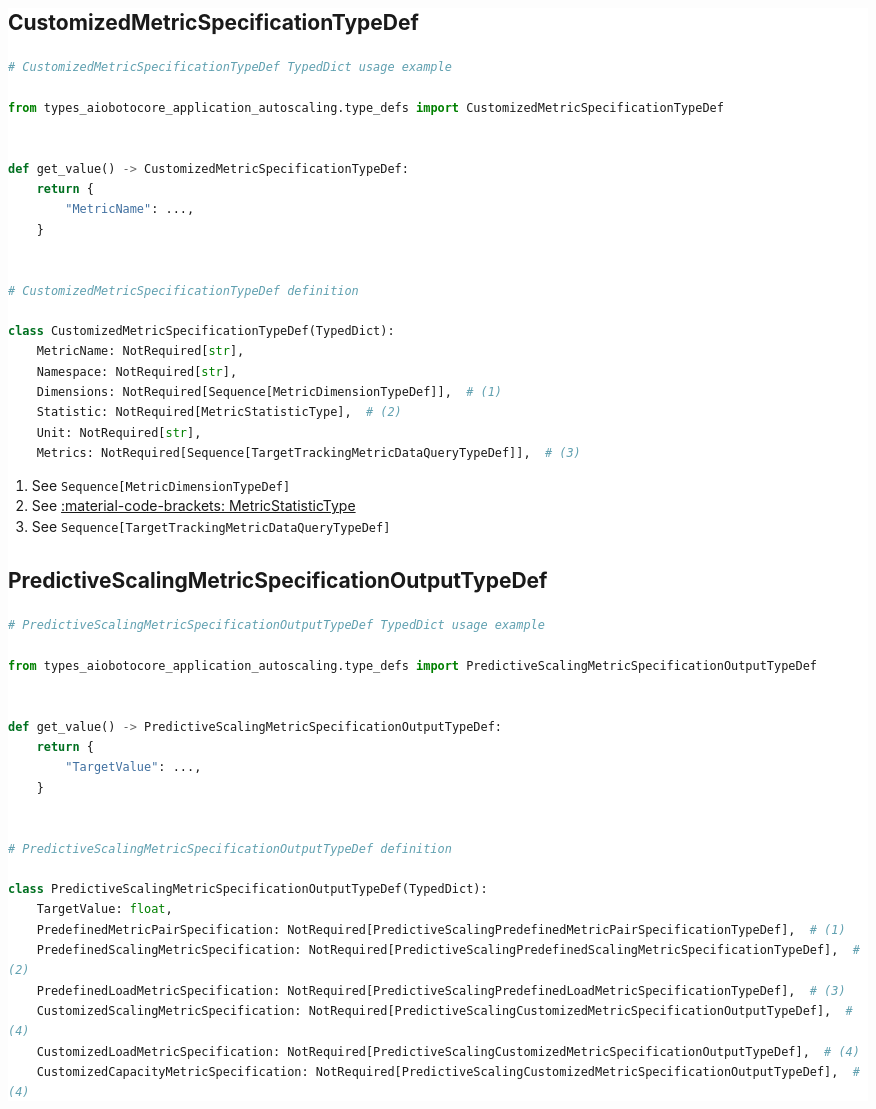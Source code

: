 ## CustomizedMetricSpecificationTypeDef

```python
# CustomizedMetricSpecificationTypeDef TypedDict usage example

from types_aiobotocore_application_autoscaling.type_defs import CustomizedMetricSpecificationTypeDef


def get_value() -> CustomizedMetricSpecificationTypeDef:
    return {
        "MetricName": ...,
    }


# CustomizedMetricSpecificationTypeDef definition

class CustomizedMetricSpecificationTypeDef(TypedDict):
    MetricName: NotRequired[str],
    Namespace: NotRequired[str],
    Dimensions: NotRequired[Sequence[MetricDimensionTypeDef]],  # (1)
    Statistic: NotRequired[MetricStatisticType],  # (2)
    Unit: NotRequired[str],
    Metrics: NotRequired[Sequence[TargetTrackingMetricDataQueryTypeDef]],  # (3)
```

1. See `Sequence[MetricDimensionTypeDef]`
2. See [:material-code-brackets: MetricStatisticType](./literals.md#metricstatistictype)
3. See `Sequence[TargetTrackingMetricDataQueryTypeDef]`

## PredictiveScalingMetricSpecificationOutputTypeDef

```python
# PredictiveScalingMetricSpecificationOutputTypeDef TypedDict usage example

from types_aiobotocore_application_autoscaling.type_defs import PredictiveScalingMetricSpecificationOutputTypeDef


def get_value() -> PredictiveScalingMetricSpecificationOutputTypeDef:
    return {
        "TargetValue": ...,
    }


# PredictiveScalingMetricSpecificationOutputTypeDef definition

class PredictiveScalingMetricSpecificationOutputTypeDef(TypedDict):
    TargetValue: float,
    PredefinedMetricPairSpecification: NotRequired[PredictiveScalingPredefinedMetricPairSpecificationTypeDef],  # (1)
    PredefinedScalingMetricSpecification: NotRequired[PredictiveScalingPredefinedScalingMetricSpecificationTypeDef],  # (2)
    PredefinedLoadMetricSpecification: NotRequired[PredictiveScalingPredefinedLoadMetricSpecificationTypeDef],  # (3)
    CustomizedScalingMetricSpecification: NotRequired[PredictiveScalingCustomizedMetricSpecificationOutputTypeDef],  # (4)
    CustomizedLoadMetricSpecification: NotRequired[PredictiveScalingCustomizedMetricSpecificationOutputTypeDef],  # (4)
    CustomizedCapacityMetricSpecification: NotRequired[PredictiveScalingCustomizedMetricSpecificationOutputTypeDef],  # (4)
```
